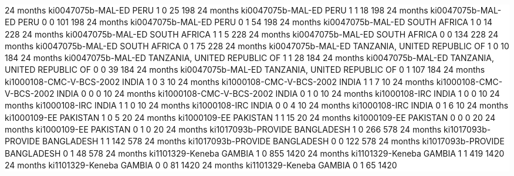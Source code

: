 24 months   ki0047075b-MAL-ED          PERU                           1                  0       25     198
24 months   ki0047075b-MAL-ED          PERU                           1                  1       18     198
24 months   ki0047075b-MAL-ED          PERU                           0                  0      101     198
24 months   ki0047075b-MAL-ED          PERU                           0                  1       54     198
24 months   ki0047075b-MAL-ED          SOUTH AFRICA                   1                  0       14     228
24 months   ki0047075b-MAL-ED          SOUTH AFRICA                   1                  1        5     228
24 months   ki0047075b-MAL-ED          SOUTH AFRICA                   0                  0      134     228
24 months   ki0047075b-MAL-ED          SOUTH AFRICA                   0                  1       75     228
24 months   ki0047075b-MAL-ED          TANZANIA, UNITED REPUBLIC OF   1                  0       10     184
24 months   ki0047075b-MAL-ED          TANZANIA, UNITED REPUBLIC OF   1                  1       28     184
24 months   ki0047075b-MAL-ED          TANZANIA, UNITED REPUBLIC OF   0                  0       39     184
24 months   ki0047075b-MAL-ED          TANZANIA, UNITED REPUBLIC OF   0                  1      107     184
24 months   ki1000108-CMC-V-BCS-2002   INDIA                          1                  0        3      10
24 months   ki1000108-CMC-V-BCS-2002   INDIA                          1                  1        7      10
24 months   ki1000108-CMC-V-BCS-2002   INDIA                          0                  0        0      10
24 months   ki1000108-CMC-V-BCS-2002   INDIA                          0                  1        0      10
24 months   ki1000108-IRC              INDIA                          1                  0        0      10
24 months   ki1000108-IRC              INDIA                          1                  1        0      10
24 months   ki1000108-IRC              INDIA                          0                  0        4      10
24 months   ki1000108-IRC              INDIA                          0                  1        6      10
24 months   ki1000109-EE               PAKISTAN                       1                  0        5      20
24 months   ki1000109-EE               PAKISTAN                       1                  1       15      20
24 months   ki1000109-EE               PAKISTAN                       0                  0        0      20
24 months   ki1000109-EE               PAKISTAN                       0                  1        0      20
24 months   ki1017093b-PROVIDE         BANGLADESH                     1                  0      266     578
24 months   ki1017093b-PROVIDE         BANGLADESH                     1                  1      142     578
24 months   ki1017093b-PROVIDE         BANGLADESH                     0                  0      122     578
24 months   ki1017093b-PROVIDE         BANGLADESH                     0                  1       48     578
24 months   ki1101329-Keneba           GAMBIA                         1                  0      855    1420
24 months   ki1101329-Keneba           GAMBIA                         1                  1      419    1420
24 months   ki1101329-Keneba           GAMBIA                         0                  0       81    1420
24 months   ki1101329-Keneba           GAMBIA                         0                  1       65    1420